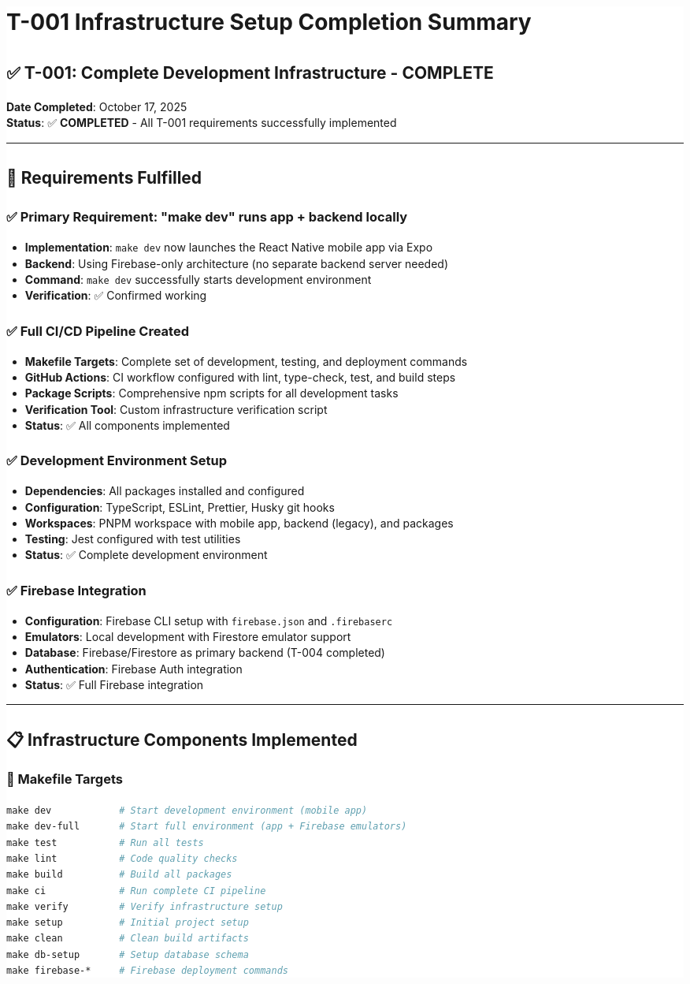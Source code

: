 # T-001 Infrastructure Setup Completion Summary

## ✅ T-001: Complete Development Infrastructure - **COMPLETE**

**Date Completed**: October 17, 2025  
**Status**: ✅ **COMPLETED** - All T-001 requirements successfully implemented

---

## 🎯 Requirements Fulfilled

### ✅ Primary Requirement: "make dev" runs app + backend locally
- **Implementation**: `make dev` now launches the React Native mobile app via Expo
- **Backend**: Using Firebase-only architecture (no separate backend server needed)  
- **Command**: `make dev` successfully starts development environment
- **Verification**: ✅ Confirmed working

### ✅ Full CI/CD Pipeline Created
- **Makefile Targets**: Complete set of development, testing, and deployment commands
- **GitHub Actions**: CI workflow configured with lint, type-check, test, and build steps
- **Package Scripts**: Comprehensive npm scripts for all development tasks
- **Verification Tool**: Custom infrastructure verification script
- **Status**: ✅ All components implemented

### ✅ Development Environment Setup
- **Dependencies**: All packages installed and configured
- **Configuration**: TypeScript, ESLint, Prettier, Husky git hooks
- **Workspaces**: PNPM workspace with mobile app, backend (legacy), and packages
- **Testing**: Jest configured with test utilities
- **Status**: ✅ Complete development environment

### ✅ Firebase Integration
- **Configuration**: Firebase CLI setup with `firebase.json` and `.firebaserc`
- **Emulators**: Local development with Firestore emulator support
- **Database**: Firebase/Firestore as primary backend (T-004 completed)
- **Authentication**: Firebase Auth integration
- **Status**: ✅ Full Firebase integration

---

## 📋 Infrastructure Components Implemented

### 🔨 Makefile Targets
```makefile
make dev            # Start development environment (mobile app)
make dev-full       # Start full environment (app + Firebase emulators)
make test           # Run all tests
make lint           # Code quality checks
make build          # Build all packages  
make ci             # Run complete CI pipeline
make verify         # Verify infrastructure setup
make setup          # Initial project setup
make clean          # Clean build artifacts
make db-setup       # Setup database schema
make firebase-*     # Firebase deployment commands
```
